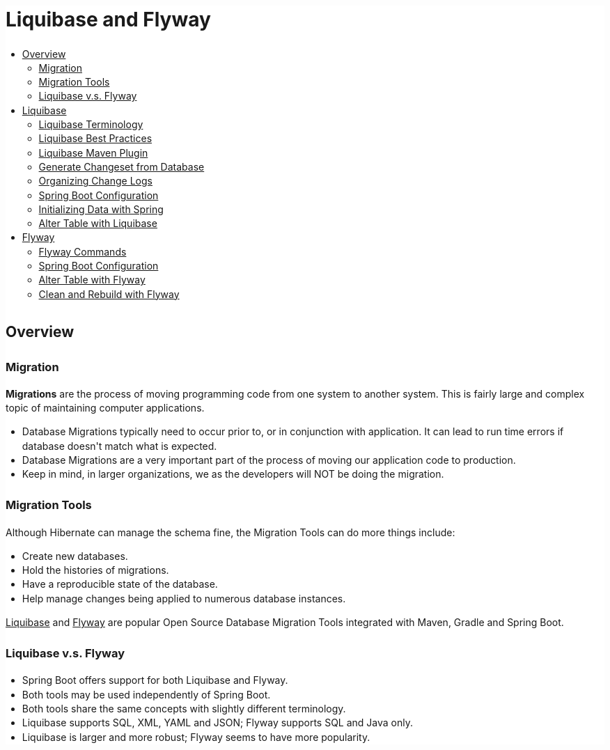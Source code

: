 # Liquibase and Flyway

- [Overview](#overview)
  - [Migration](#migration)
  - [Migration Tools](#migration-tools)
  - [Liquibase v.s. Flyway](#liquibase-vs-flyway)
- [Liquibase](#liquibase)
  - [Liquibase Terminology](#liquibase-terminology)
  - [Liquibase Best Practices](#liquibase-best-practices)
  - [Liquibase Maven Plugin](#liquibase-maven-plugin)
  - [Generate Changeset from Database](#generate-changeset-from-database)
  - [Organizing Change Logs](#organizing-change-logs)
  - [Spring Boot Configuration](#spring-boot-configuration)
  - [Initializing Data with Spring](#initializing-data-with-spring)
  - [Alter Table with Liquibase](#alter-table-with-liquibase)
- [Flyway](#flyway)
  - [Flyway Commands](#flyway-commands)
  - [Spring Boot Configuration](#spring-boot-configuration-1)
  - [Alter Table with Flyway](#alter-table-with-flyway)
  - [Clean and Rebuild with Flyway](#clean-and-rebuild-with-flyway)

## Overview

### Migration

**Migrations** are the process of moving programming code from one system to another system. This is fairly large and complex topic of maintaining computer applications.

- Database Migrations typically need to occur prior to, or in conjunction with application. It can lead to run time errors if database doesn't match what is expected.
- Database Migrations are a very important part of the process of moving our application code to production.
- Keep in mind, in larger organizations, we as the developers will NOT be doing the migration.

### Migration Tools

Although Hibernate can manage the schema fine, the Migration Tools can do more things include:

- Create new databases.
- Hold the histories of migrations.
- Have a reproducible state of the database.
- Help manage changes being applied to numerous database instances.

[Liquibase](https://www.liquibase.org/) and [Flyway](https://flywaydb.org/) are popular Open Source Database Migration Tools integrated with Maven, Gradle and Spring Boot.

### Liquibase v.s. Flyway

- Spring Boot offers support for both Liquibase and Flyway.
- Both tools may be used independently of Spring Boot.
- Both tools share the same concepts with slightly different terminology.
- Liquibase supports SQL, XML, YAML and JSON; Flyway supports SQL and Java only.
- Liquibase is larger and more robust; Flyway seems to have more popularity.
